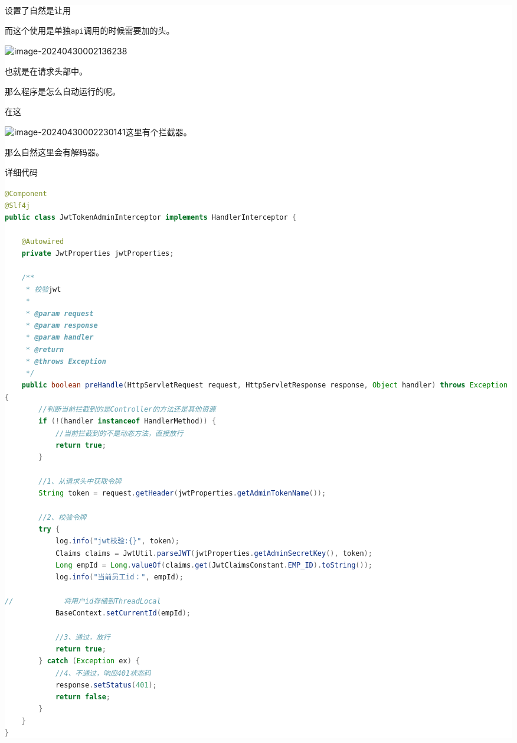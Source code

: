 
设置了自然是让用

而这个使用是单独`api`调用的时候需要加的头。

![image-20240430002136238](https://cdn.jsdelivr.net/gh/Mirror18/imgage@img/note/202404300021270.png)

也就是在请求头部中。

那么程序是怎么自动运行的呢。

在这

![image-20240430002230141](https://cdn.jsdelivr.net/gh/Mirror18/imgage@img/note/202404300022275.png)这里有个拦截器。

那么自然这里会有解码器。

详细代码

```java
@Component
@Slf4j
public class JwtTokenAdminInterceptor implements HandlerInterceptor {

    @Autowired
    private JwtProperties jwtProperties;

    /**
     * 校验jwt
     *
     * @param request
     * @param response
     * @param handler
     * @return
     * @throws Exception
     */
    public boolean preHandle(HttpServletRequest request, HttpServletResponse response, Object handler) throws Exception {
        //判断当前拦截到的是Controller的方法还是其他资源
        if (!(handler instanceof HandlerMethod)) {
            //当前拦截到的不是动态方法，直接放行
            return true;
        }

        //1、从请求头中获取令牌
        String token = request.getHeader(jwtProperties.getAdminTokenName());

        //2、校验令牌
        try {
            log.info("jwt校验:{}", token);
            Claims claims = JwtUtil.parseJWT(jwtProperties.getAdminSecretKey(), token);
            Long empId = Long.valueOf(claims.get(JwtClaimsConstant.EMP_ID).toString());
            log.info("当前员工id：", empId);

//            将用户id存储到ThreadLocal
            BaseContext.setCurrentId(empId);

            //3、通过，放行
            return true;
        } catch (Exception ex) {
            //4、不通过，响应401状态码
            response.setStatus(401);
            return false;
        }
    }
}
```
